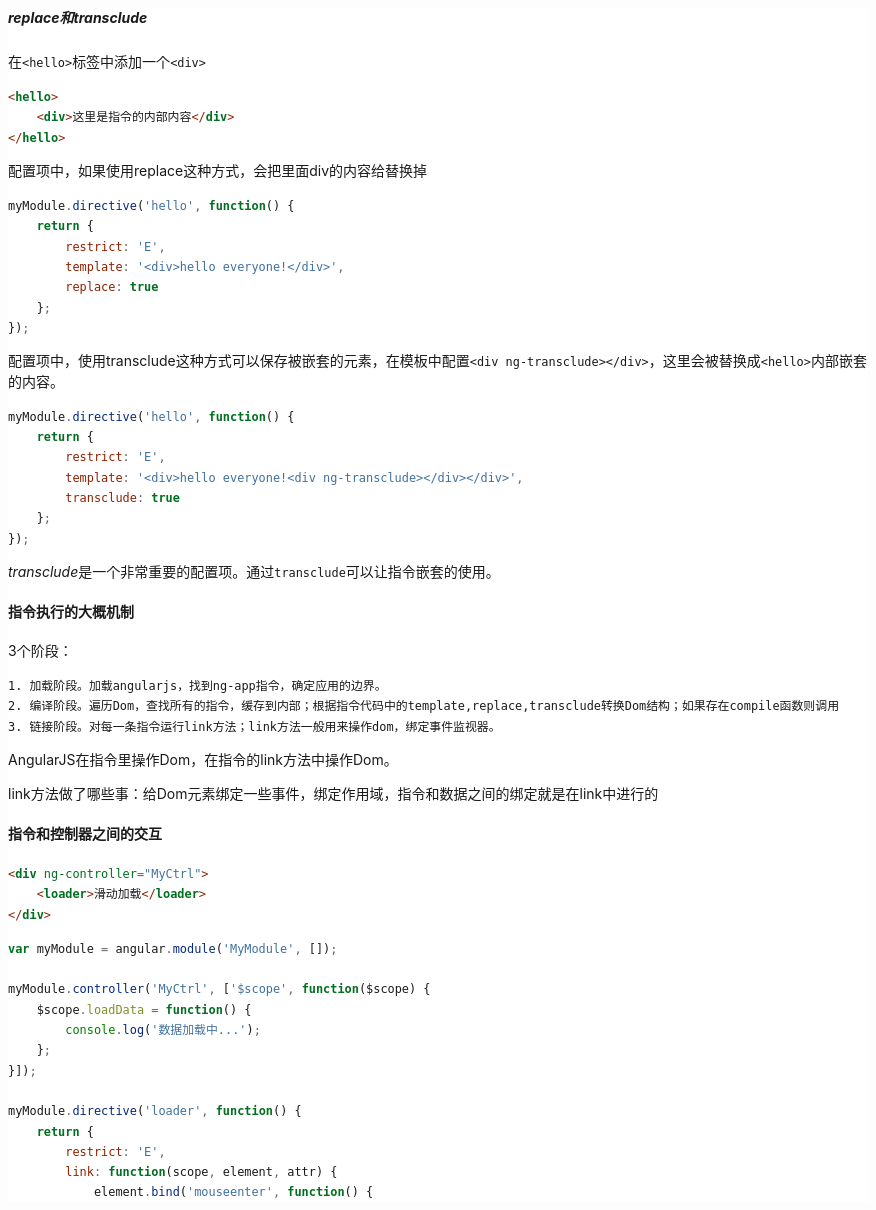 ##### replace和transclude

在`<hello>`标签中添加一个`<div>`

```html
<hello>
    <div>这里是指令的内部内容</div>
</hello>
```

配置项中，如果使用replace这种方式，会把里面div的内容给替换掉

```javascript
myModule.directive('hello', function() {
    return {
        restrict: 'E',
        template: '<div>hello everyone!</div>',
        replace: true
    };
});
```

配置项中，使用transclude这种方式可以保存被嵌套的元素，在模板中配置`<div ng-transclude></div>`，这里会被替换成`<hello>`内部嵌套的内容。

```javascript
myModule.directive('hello', function() {
    return {
        restrict: 'E',
        template: '<div>hello everyone!<div ng-transclude></div></div>',
        transclude: true
    };
});
```

*transclude*是一个非常重要的配置项。通过`transclude`可以让指令嵌套的使用。


#### 指令执行的大概机制

3个阶段：

    1. 加载阶段。加载angularjs，找到ng-app指令，确定应用的边界。
    2. 编译阶段。遍历Dom，查找所有的指令，缓存到内部；根据指令代码中的template,replace,transclude转换Dom结构；如果存在compile函数则调用
    3. 链接阶段。对每一条指令运行link方法；link方法一般用来操作dom，绑定事件监视器。

AngularJS在指令里操作Dom，在指令的link方法中操作Dom。

link方法做了哪些事：给Dom元素绑定一些事件，绑定作用域，指令和数据之间的绑定就是在link中进行的


#### 指令和控制器之间的交互

```html
<div ng-controller="MyCtrl">
    <loader>滑动加载</loader>
</div>
```

```javascript
var myModule = angular.module('MyModule', []);

myModule.controller('MyCtrl', ['$scope', function($scope) {
    $scope.loadData = function() {
        console.log('数据加载中...');
    };
}]);

myModule.directive('loader', function() {
    return {
        restrict: 'E',
        link: function(scope, element, attr) {
            element.bind('mouseenter', function() {
```